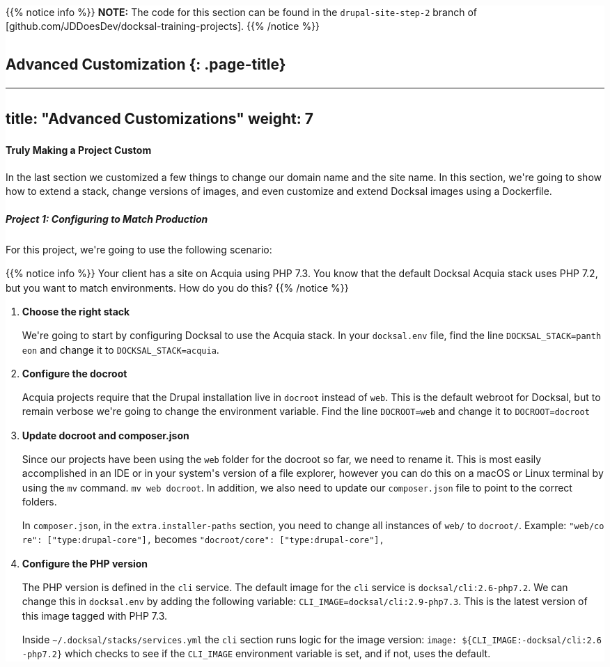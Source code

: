 {{% notice info %}}
**NOTE:** The code for this section can be found in the `drupal-site-step-2` branch of [github.com/JDDoesDev/docksal-training-projects].
{{% /notice %}}

## Advanced Customization {: .page-title}

---
title: "Advanced Customizations"
weight: 7
---

#### Truly Making a Project Custom

In the last section we customized a few things to change our domain name and the site name. In this section, we're going to show how to extend a stack, change versions of images, and even customize and extend Docksal images using a Dockerfile.

##### Project 1: Configuring to Match Production

For this project, we're going to use the following scenario:

{{% notice info %}}
Your client has a site on Acquia using PHP 7.3. You know that the default Docksal Acquia stack uses PHP 7.2, but you want to match environments. How do you do this?
{{% /notice %}}

1. **Choose the right stack**

    We're going to start by configuring Docksal to use the Acquia stack. In your `docksal.env` file, find the line `DOCKSAL_STACK=pantheon` and change it to `DOCKSAL_STACK=acquia`.

1. **Configure the docroot**

    Acquia projects require that the Drupal installation live in `docroot` instead of `web`. This is the default webroot for Docksal, but to remain verbose we're going to change the environment variable. Find the line `DOCROOT=web` and change it to `DOCROOT=docroot`

1. **Update docroot and composer.json**

    Since our projects have been using the `web` folder for the docroot so far, we need to rename it. This is most easily accomplished in an IDE or in your system's version of a file explorer, however you can do this on a macOS or Linux terminal by using the `mv` command. `mv web docroot`. In addition, we also need to update our `composer.json` file to point to the correct folders.

    In `composer.json`, in the `extra.installer-paths` section, you need to change all instances of `web/` to `docroot/`. Example: `"web/core": ["type:drupal-core"],` becomes `"docroot/core": ["type:drupal-core"],`

2. **Configure the PHP version**

    The PHP version is defined in the `cli` service. The default image for the `cli` service is `docksal/cli:2.6-php7.2`. We can change this in `docksal.env` by adding the following variable: `CLI_IMAGE=docksal/cli:2.9-php7.3`. This is the latest version of this image tagged with PHP 7.3.

    Inside `~/.docksal/stacks/services.yml` the `cli` section runs logic for the image version: `image: ${CLI_IMAGE:-docksal/cli:2.6-php7.2}` which checks to see if the `CLI_IMAGE` environment variable is set, and if not, uses the default.
